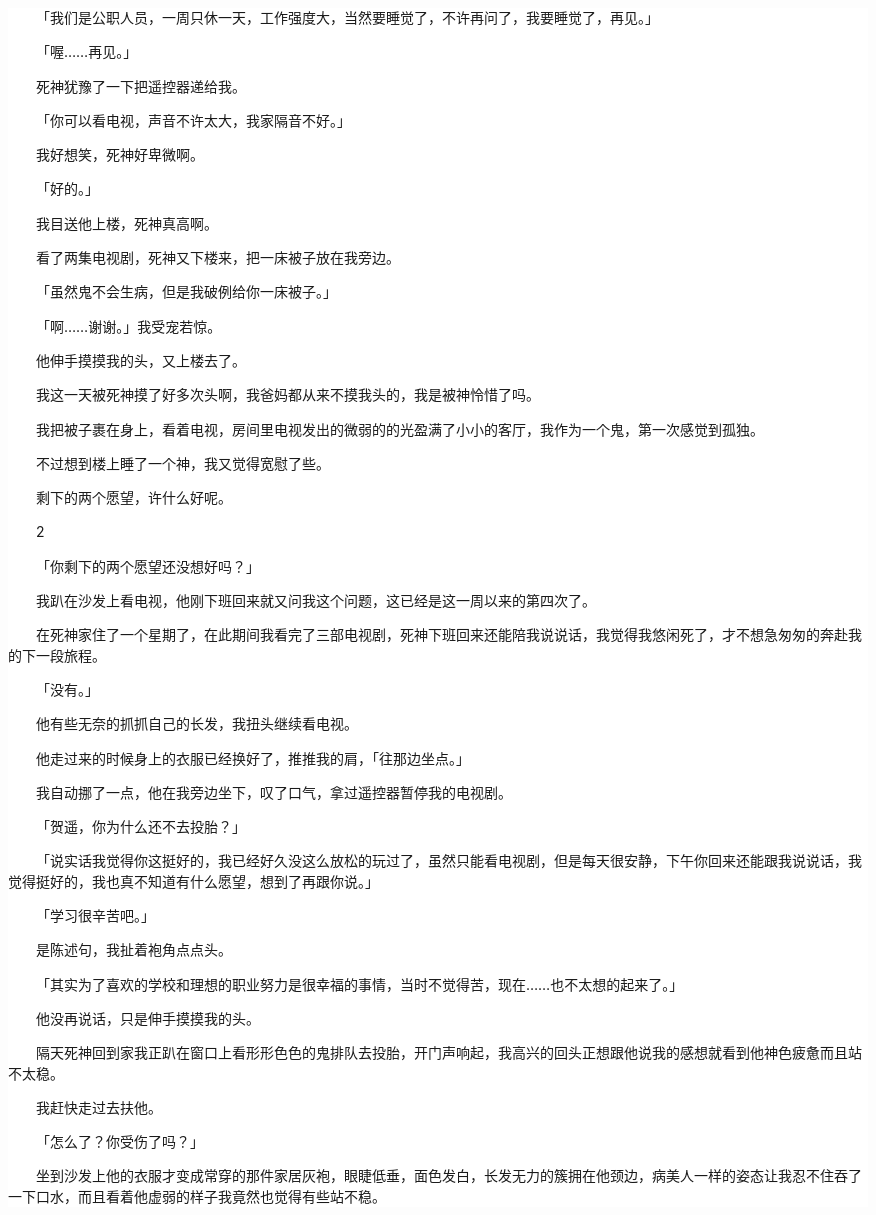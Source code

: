 &emsp;&emsp;「我们是公职人员，一周只休一天，工作强度大，当然要睡觉了，不许再问了，我要睡觉了，再见。」  
  
&emsp;&emsp;「喔……再见。」  
  
&emsp;&emsp;死神犹豫了一下把遥控器递给我。  
  
&emsp;&emsp;「你可以看电视，声音不许太大，我家隔音不好。」  
  
&emsp;&emsp;我好想笑，死神好卑微啊。  
  
&emsp;&emsp;「好的。」  
  
&emsp;&emsp;我目送他上楼，死神真高啊。  
  
&emsp;&emsp;看了两集电视剧，死神又下楼来，把一床被子放在我旁边。  
  
&emsp;&emsp;「虽然鬼不会生病，但是我破例给你一床被子。」  
  
&emsp;&emsp;「啊……谢谢。」我受宠若惊。  
  
&emsp;&emsp;他伸手摸摸我的头，又上楼去了。  
  
&emsp;&emsp;我这一天被死神摸了好多次头啊，我爸妈都从来不摸我头的，我是被神怜惜了吗。  
  
&emsp;&emsp;我把被子裹在身上，看着电视，房间里电视发出的微弱的的光盈满了小小的客厅，我作为一个鬼，第一次感觉到孤独。  
  
&emsp;&emsp;不过想到楼上睡了一个神，我又觉得宽慰了些。  
  
&emsp;&emsp;剩下的两个愿望，许什么好呢。  
  
&emsp;&emsp;2  
  
&emsp;&emsp;「你剩下的两个愿望还没想好吗？」  
  
&emsp;&emsp;我趴在沙发上看电视，他刚下班回来就又问我这个问题，这已经是这一周以来的第四次了。  
  
&emsp;&emsp;在死神家住了一个星期了，在此期间我看完了三部电视剧，死神下班回来还能陪我说说话，我觉得我悠闲死了，才不想急匆匆的奔赴我的下一段旅程。  
  
&emsp;&emsp;「没有。」  
  
&emsp;&emsp;他有些无奈的抓抓自己的长发，我扭头继续看电视。  
  
&emsp;&emsp;他走过来的时候身上的衣服已经换好了，推推我的肩，「往那边坐点。」  
  
&emsp;&emsp;我自动挪了一点，他在我旁边坐下，叹了口气，拿过遥控器暂停我的电视剧。  
  
&emsp;&emsp;「贺遥，你为什么还不去投胎？」  
  
&emsp;&emsp;「说实话我觉得你这挺好的，我已经好久没这么放松的玩过了，虽然只能看电视剧，但是每天很安静，下午你回来还能跟我说说话，我觉得挺好的，我也真不知道有什么愿望，想到了再跟你说。」  
  
&emsp;&emsp;「学习很辛苦吧。」  
  
&emsp;&emsp;是陈述句，我扯着袍角点点头。  
  
&emsp;&emsp;「其实为了喜欢的学校和理想的职业努力是很幸福的事情，当时不觉得苦，现在……也不太想的起来了。」  
  
&emsp;&emsp;他没再说话，只是伸手摸摸我的头。  
  
&emsp;&emsp;隔天死神回到家我正趴在窗口上看形形色色的鬼排队去投胎，开门声响起，我高兴的回头正想跟他说我的感想就看到他神色疲惫而且站不太稳。  
  
&emsp;&emsp;我赶快走过去扶他。  
  
&emsp;&emsp;「怎么了？你受伤了吗？」  
  
&emsp;&emsp;坐到沙发上他的衣服才变成常穿的那件家居灰袍，眼睫低垂，面色发白，长发无力的簇拥在他颈边，病美人一样的姿态让我忍不住吞了一下口水，而且看着他虚弱的样子我竟然也觉得有些站不稳。  
  
